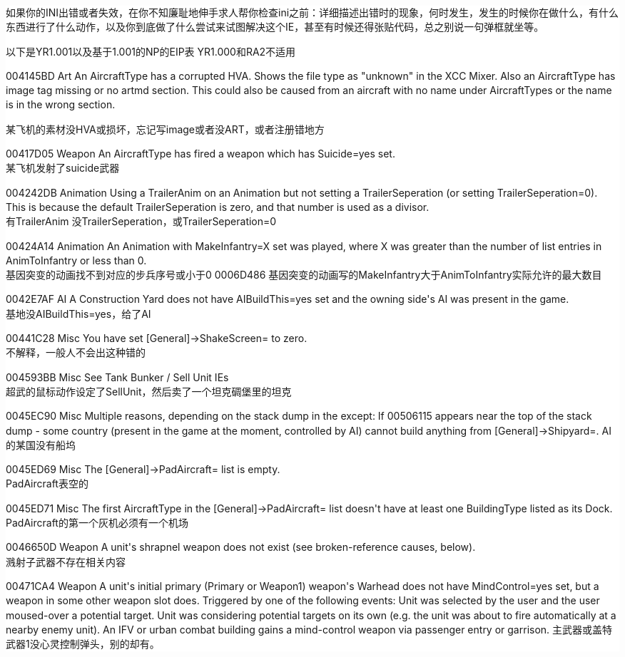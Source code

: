 如果你的INI出错或者失效，在你不知廉耻地伸手求人帮你检查ini之前：详细描述出错时的现象，何时发生，发生的时候你在做什么，有什么东西进行了什么动作，以及你到底做了什么尝试来试图解决这个IE，甚至有时候还得张贴代码，总之别说一句弹框就坐等。

以下是YR1.001以及基于1.001的NP的EIP表 
YR1.000和RA2不适用 

004145BD  Art  An AircraftType has a corrupted HVA. Shows the file type as "unknown" in the XCC Mixer. Also an AircraftType has image tag missing or no artmd section. This could also be caused from an aircraft with no name under AircraftTypes or the name is in the wrong section. 

某飞机的素材没HVA或损坏，忘记写image或者没ART，或者注册错地方

00417D05  Weapon  An AircraftType has fired a weapon which has Suicide=yes set.  
某飞机发射了suicide武器

004242DB  Animation  Using a TrailerAnim on an Animation but not setting a TrailerSeperation (or setting TrailerSeperation=0). This is because the default TrailerSeperation is zero, and that number is used as a divisor.  
有TrailerAnim 没TrailerSeperation，或TrailerSeperation=0

00424A14  Animation  An Animation with MakeInfantry=X set was played, where X was greater than the number of list entries in AnimToInfantry or less than 0.  
基因突变的动画找不到对应的步兵序号或小于0
0006D486
基因突变的动画写的MakeInfantry大于AnimToInfantry实际允许的最大数目

0042E7AF  AI  A Construction Yard does not have AIBuildThis=yes set and the owning side's AI was present in the game.  
基地没AIBuildThis=yes，给了AI

00441C28  Misc  You have set [General]→ShakeScreen= to zero.  
不解释，一般人不会出这种错的

004593BB  Misc  See Tank Bunker / Sell Unit IEs  
超武的鼠标动作设定了SellUnit，然后卖了一个坦克碉堡里的坦克

0045EC90  Misc  Multiple reasons, depending on the stack dump in the except: 
If 00506115 appears near the top of the stack dump - some country (present in the game at the moment, controlled by AI) cannot build anything from [General]→Shipyard=. 
AI的某国没有船坞

0045ED69  Misc  The [General]→PadAircraft= list is empty.  
PadAircraft表空的

0045ED71  Misc  The first AircraftType in the [General]→PadAircraft= list doesn't have at least one BuildingType listed as its Dock.  
PadAircraft的第一个灰机必须有一个机场

0046650D  Weapon  A unit's shrapnel weapon does not exist (see broken-reference causes, below).  
溅射子武器不存在相关内容

00471CA4  Weapon  A unit's initial primary (Primary or Weapon1) weapon's Warhead does not have MindControl=yes set, but a weapon in some other weapon slot does. Triggered by one of the following events: 
Unit was selected by the user and the user moused-over a potential target. 
Unit was considering potential targets on its own (e.g. the unit was about to fire automatically at a nearby enemy unit). 
An IFV or urban combat building gains a mind-control weapon via passenger entry or garrison. 
主武器或盖特武器1没心灵控制弹头，别的却有。
